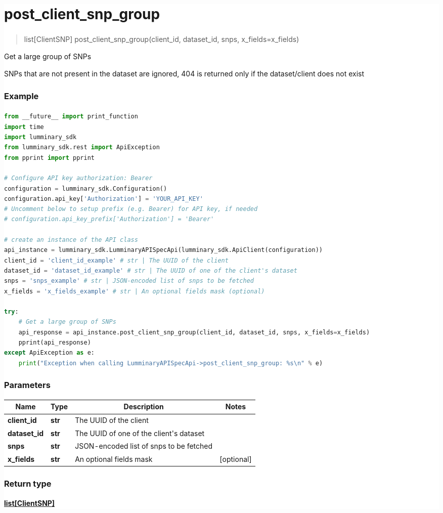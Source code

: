 # **post_client_snp_group**
> list[ClientSNP] post_client_snp_group(client_id, dataset_id, snps, x_fields=x_fields)

Get a large group of SNPs

SNPs that are not present in the dataset are ignored, 404 is returned only if the dataset/client does not exist

### Example
```python
from __future__ import print_function
import time
import lumminary_sdk
from lumminary_sdk.rest import ApiException
from pprint import pprint

# Configure API key authorization: Bearer
configuration = lumminary_sdk.Configuration()
configuration.api_key['Authorization'] = 'YOUR_API_KEY'
# Uncomment below to setup prefix (e.g. Bearer) for API key, if needed
# configuration.api_key_prefix['Authorization'] = 'Bearer'

# create an instance of the API class
api_instance = lumminary_sdk.LumminaryAPISpecApi(lumminary_sdk.ApiClient(configuration))
client_id = 'client_id_example' # str | The UUID of the client
dataset_id = 'dataset_id_example' # str | The UUID of one of the client's dataset
snps = 'snps_example' # str | JSON-encoded list of snps to be fetched
x_fields = 'x_fields_example' # str | An optional fields mask (optional)

try:
    # Get a large group of SNPs
    api_response = api_instance.post_client_snp_group(client_id, dataset_id, snps, x_fields=x_fields)
    pprint(api_response)
except ApiException as e:
    print("Exception when calling LumminaryAPISpecApi->post_client_snp_group: %s\n" % e)
```

### Parameters

Name | Type | Description  | Notes
------------- | ------------- | ------------- | -------------
 **client_id** | **str**| The UUID of the client | 
 **dataset_id** | **str**| The UUID of one of the client&#39;s dataset | 
 **snps** | **str**| JSON-encoded list of snps to be fetched | 
 **x_fields** | **str**| An optional fields mask | [optional] 

### Return type

[**list[ClientSNP]**](ClientSNP.md)
